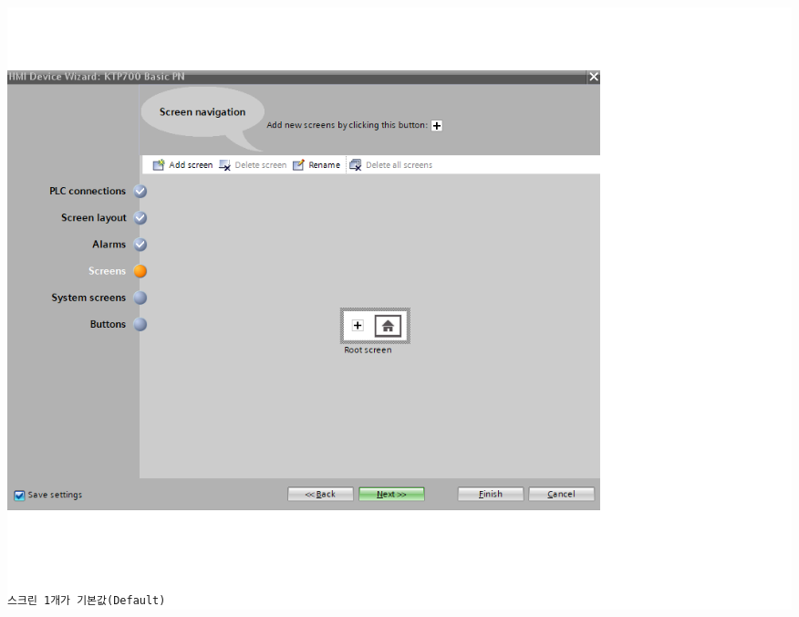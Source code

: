  <img src="img/new_project7_26_add_new_device.png" width="650" height="620"> <br>
  ```
  스크린 1개가 기본값(Default)
  ```